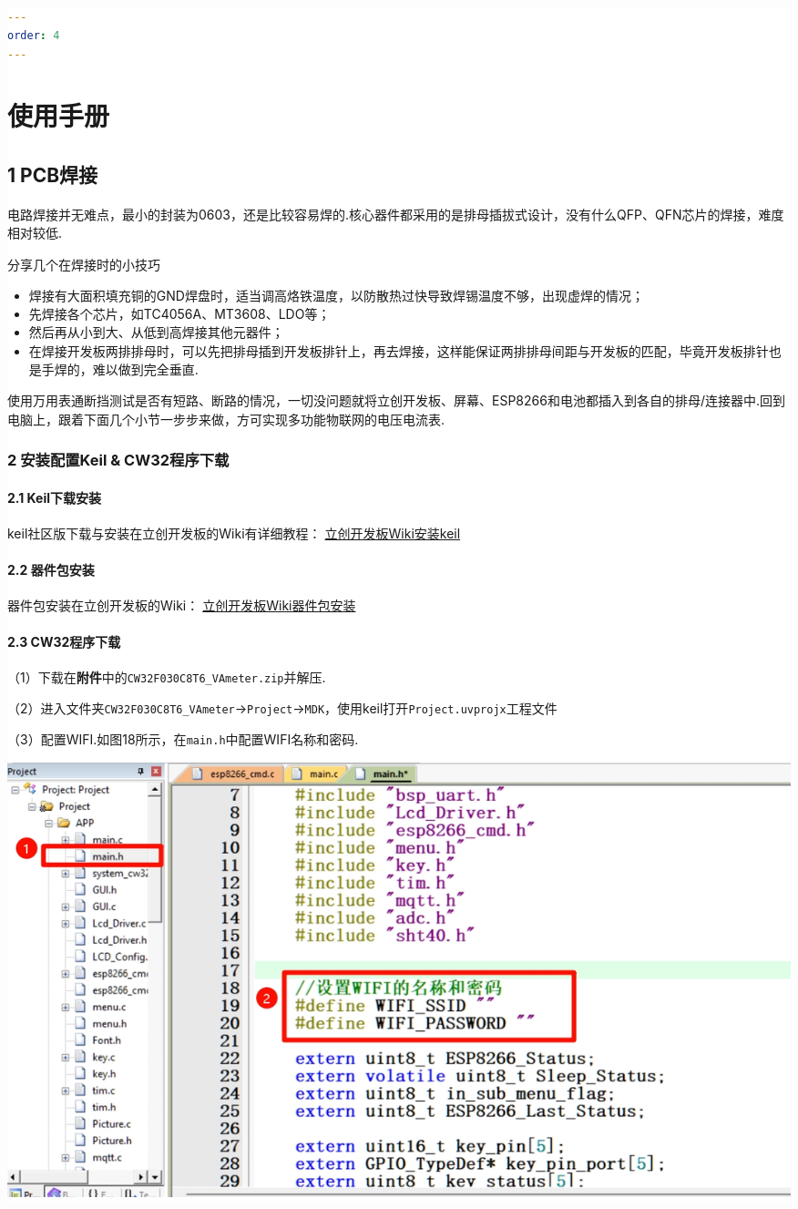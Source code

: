 ```yaml
---
order: 4
---
```

# 使用手册

## 1 PCB焊接
电路焊接并无难点，最小的封装为0603，还是比较容易焊的.核心器件都采用的是排母插拔式设计，没有什么QFP、QFN芯片的焊接，难度相对较低. 

分享几个在焊接时的小技巧
- 焊接有大面积填充铜的GND焊盘时，适当调高烙铁温度，以防散热过快导致焊锡温度不够，出现虚焊的情况；
- 先焊接各个芯片，如TC4056A、MT3608、LDO等；
- 然后再从小到大、从低到高焊接其他元器件；
- 在焊接开发板两排排母时，可以先把排母插到开发板排针上，再去焊接，这样能保证两排排母间距与开发板的匹配，毕竟开发板排针也是手焊的，难以做到完全垂直.

使用万用表通断挡测试是否有短路、断路的情况，一切没问题就将立创开发板、屏幕、ESP8266和电池都插入到各自的排母/连接器中.回到电脑上，跟着下面几个小节一步步来做，方可实现多功能物联网的电压电流表.

### 2 安装配置Keil & CW32程序下载
#### 2.1 Keil下载安装
keil社区版下载与安装在立创开发板的Wiki有详细教程： [立创开发板Wiki安装keil](https://wiki.lckfb.com/zh-hans/dwx-cw32f030c8t6/training/voltammeter-bootcamp/voltammeter.html#_3-2-1-%E5%AE%89%E8%A3%85keil)

#### 2.2 器件包安装
器件包安装在立创开发板的Wiki： [立创开发板Wiki器件包安装](https://wiki.lckfb.com/zh-hans/dwx-cw32f030c8t6/training/voltammeter-bootcamp/voltammeter.html#_3-2-2-%E5%99%A8%E4%BB%B6%E5%8C%85%E5%AE%89%E8%A3%85)
 
#### 2.3 CW32程序下载
（1）下载在**附件**中的`CW32F030C8T6_VAmeter.zip`并解压.

（2）进入文件夹`CW32F030C8T6_VAmeter`->`Project`->`MDK`，使用keil打开`Project.uvprojx`工程文件

（3）配置WIFI.如图18所示，在`main.h`中配置WIFI名称和密码.

![alt text](<images/图18 wifi设置.jpg>)
